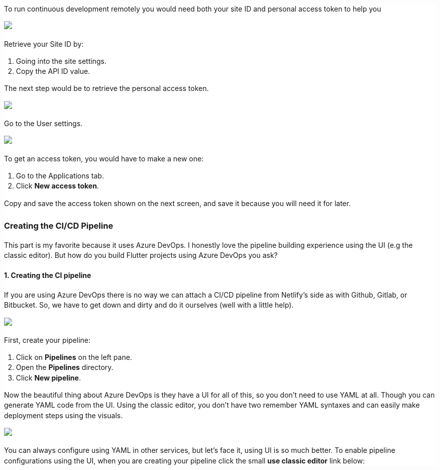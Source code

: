 To run continuous development remotely you would need both your site ID and personal access token to help you

![](https://cdn-images-1.medium.com/max/800/1*PxWjk8axlVeVwmUt33_gQw.png)

Retrieve your Site ID by:

1.  Going into the site settings.
2.  Copy the API ID value.

The next step would be to retrieve the personal access token.

![](https://cdn-images-1.medium.com/max/800/1*tbk9PgZpJudHMFp6kUvdvg.png)

Go to the User settings.

![](https://cdn-images-1.medium.com/max/800/1*AKe8XmKjoeIzeCfples1MA.png)

To get an access token, you would have to make a new one:

1.  Go to the Applications tab.
2.  Click **New access token**.

Copy and save the access token shown on the next screen, and save it because you will need it for later.

### Creating the CI/CD Pipeline

This part is my favorite because it uses Azure DevOps. I honestly love the pipeline building experience using the UI (e.g the classic editor). But how do you build Flutter projects using Azure DevOps you ask?

#### 1\. Creating the CI pipeline

If you are using Azure DevOps there is no way we can attach a CI/CD pipeline from Netlify’s side as with Github, Gitlab, or Bitbucket. So, we have to get down and dirty and do it ourselves (well with a little help).

![](https://cdn-images-1.medium.com/max/800/1*tlnoTcTVMomfdREqv4-3gg.png)

First, create your pipeline:

1.  Click on **Pipelines** on the left pane.
2.  Open the **Pipelines** directory.
3.  Click **New pipeline**.

Now the beautiful thing about Azure DevOps is they have a UI for all of this, so you don’t need to use YAML at all. Though you can generate YAML code from the UI. Using the classic editor, you don’t have two remember YAML syntaxes and can easily make deployment steps using the visuals.

![](https://cdn-images-1.medium.com/max/800/1*QedkUDLpwccXAdxvYegBYg.png)

You can always configure using YAML in other services, but let’s face it, using UI is so much better. To enable pipeline configurations using the UI, when you are creating your pipeline click the small **use classic editor** link below:
